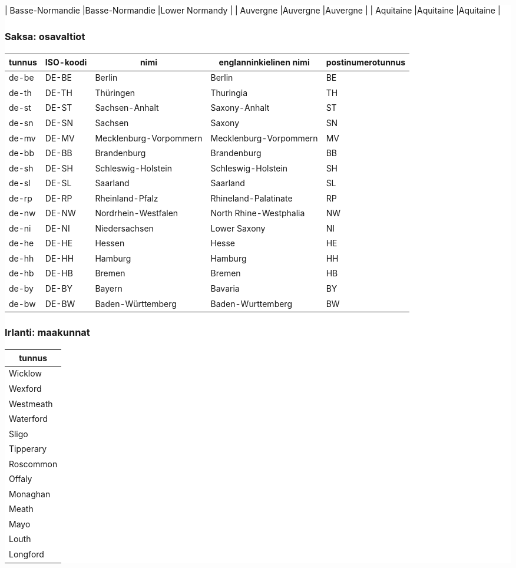 | Basse-Normandie |Basse-Normandie |Lower Normandy |
| Auvergne |Auvergne |Auvergne |
| Aquitaine |Aquitaine |Aquitaine |

### <a name="germany-states"></a>Saksa: osavaltiot
| tunnus | ISO-koodi | nimi | englanninkielinen nimi | postinumerotunnus |
| --- | --- | --- | --- | --- |
| de-be |DE-BE |Berlin |Berlin |BE |
| de-th |DE-TH |Thüringen |Thuringia |TH |
| de-st |DE-ST |Sachsen-Anhalt |Saxony-Anhalt |ST |
| de-sn |DE-SN |Sachsen |Saxony |SN |
| de-mv |DE-MV |Mecklenburg-Vorpommern |Mecklenburg-Vorpommern |MV |
| de-bb |DE-BB |Brandenburg |Brandenburg |BB |
| de-sh |DE-SH |Schleswig-Holstein |Schleswig-Holstein |SH |
| de-sl |DE-SL |Saarland |Saarland |SL |
| de-rp |DE-RP |Rheinland-Pfalz |Rhineland-Palatinate |RP |
| de-nw |DE-NW |Nordrhein-Westfalen |North Rhine-Westphalia |NW |
| de-ni |DE-NI |Niedersachsen |Lower Saxony |NI |
| de-he |DE-HE |Hessen |Hesse |HE |
| de-hh |DE-HH |Hamburg |Hamburg |HH |
| de-hb |DE-HB |Bremen |Bremen |HB |
| de-by |DE-BY |Bayern |Bavaria |BY |
| de-bw |DE-BW |Baden-Württemberg |Baden-Wurttemberg |BW |

### <a name="ireland-counties"></a>Irlanti: maakunnat
| tunnus |
| --- |
| Wicklow |
| Wexford |
| Westmeath |
| Waterford |
| Sligo |
| Tipperary |
| Roscommon |
| Offaly |
| Monaghan |
| Meath |
| Mayo |
| Louth |
| Longford |